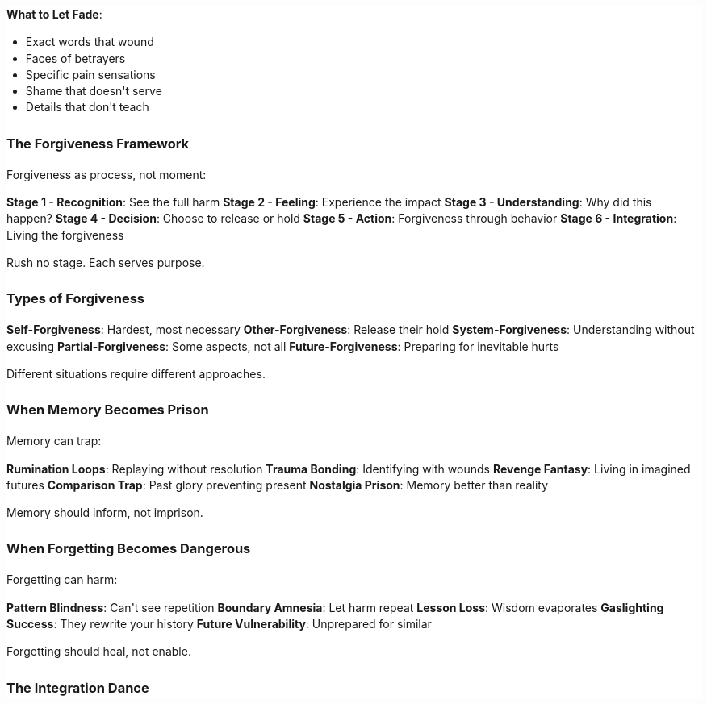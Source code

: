**What to Let Fade**:
- Exact words that wound
- Faces of betrayers
- Specific pain sensations
- Shame that doesn't serve
- Details that don't teach

### The Forgiveness Framework

Forgiveness as process, not moment:

**Stage 1 - Recognition**: See the full harm
**Stage 2 - Feeling**: Experience the impact
**Stage 3 - Understanding**: Why did this happen?
**Stage 4 - Decision**: Choose to release or hold
**Stage 5 - Action**: Forgiveness through behavior
**Stage 6 - Integration**: Living the forgiveness

Rush no stage. Each serves purpose.

### Types of Forgiveness

**Self-Forgiveness**: Hardest, most necessary
**Other-Forgiveness**: Release their hold
**System-Forgiveness**: Understanding without excusing
**Partial-Forgiveness**: Some aspects, not all
**Future-Forgiveness**: Preparing for inevitable hurts

Different situations require different approaches.

### When Memory Becomes Prison

Memory can trap:

**Rumination Loops**: Replaying without resolution
**Trauma Bonding**: Identifying with wounds
**Revenge Fantasy**: Living in imagined futures
**Comparison Trap**: Past glory preventing present
**Nostalgia Prison**: Memory better than reality

Memory should inform, not imprison.

### When Forgetting Becomes Dangerous

Forgetting can harm:

**Pattern Blindness**: Can't see repetition
**Boundary Amnesia**: Let harm repeat
**Lesson Loss**: Wisdom evaporates
**Gaslighting Success**: They rewrite your history
**Future Vulnerability**: Unprepared for similar

Forgetting should heal, not enable.

### The Integration Dance
